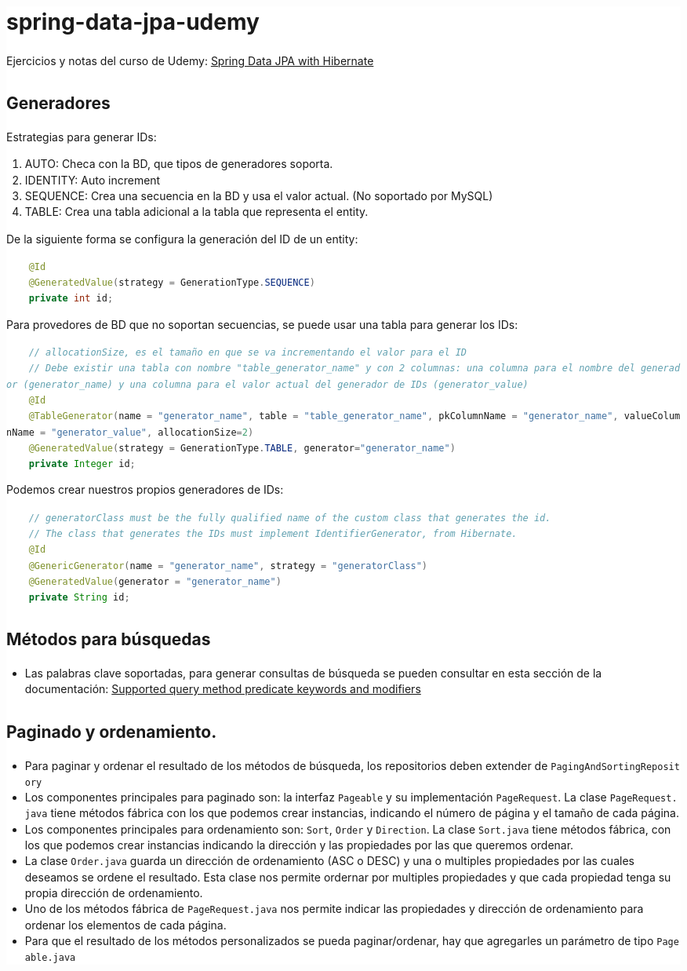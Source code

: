 # spring-data-jpa-udemy
Ejercicios y notas del curso de Udemy: [Spring Data JPA with Hibernate](https://www.udemy.com/course/spring-data-jpa-using-hibernate/)

## Generadores
Estrategias para generar IDs:
1. AUTO: Checa con la BD, que tipos de generadores soporta.
2. IDENTITY: Auto increment
3. SEQUENCE: Crea una secuencia en la BD y usa el valor actual. (No soportado por MySQL)
4. TABLE: Crea una tabla adicional a la tabla que representa el entity.

De la siguiente forma se configura la generación del ID de un entity:
```java
	@Id
	@GeneratedValue(strategy = GenerationType.SEQUENCE)
	private int id;
```

Para provedores de BD que no soportan secuencias, se puede usar una tabla para generar los IDs:
```java
    // allocationSize, es el tamaño en que se va incrementando el valor para el ID
	// Debe existir una tabla con nombre "table_generator_name" y con 2 columnas: una columna para el nombre del generador (generator_name) y una columna para el valor actual del generador de IDs (generator_value)
	@Id
	@TableGenerator(name = "generator_name", table = "table_generator_name", pkColumnName = "generator_name", valueColumnName = "generator_value", allocationSize=2)
	@GeneratedValue(strategy = GenerationType.TABLE, generator="generator_name")
	private Integer id;
```

Podemos crear nuestros propios generadores de IDs:
```java
	// generatorClass must be the fully qualified name of the custom class that generates the id. 
	// The class that generates the IDs must implement IdentifierGenerator, from Hibernate.
	@Id
	@GenericGenerator(name = "generator_name", strategy = "generatorClass")
	@GeneratedValue(generator = "generator_name")
	private String id;
```

## Métodos para búsquedas
- Las palabras clave soportadas, para generar consultas de búsqueda se pueden consultar en esta sección de la documentación: [Supported query method predicate keywords and modifiers](https://docs.spring.io/spring-data/jpa/docs/current/reference/html/#appendix.query.method.predicate)


## Paginado y ordenamiento.
- Para paginar y ordenar el resultado de los métodos de búsqueda, los repositorios deben extender de `PagingAndSortingRepository`
- Los componentes principales para paginado son: la interfaz `Pageable` y su implementación `PageRequest`. La clase `PageRequest.java` tiene métodos fábrica con los que podemos crear instancias, indicando el número de página y el tamaño de cada página.
- Los componentes principales para ordenamiento son: `Sort`, `Order` y `Direction`. La clase `Sort.java` tiene métodos fábrica, con los que podemos crear instancias indicando la dirección y las propiedades por las que queremos ordenar.
- La clase `Order.java` guarda un dirección de ordenamiento (ASC o DESC) y una o multiples propiedades por las cuales  deseamos se ordene el resultado. Esta clase nos permite ordernar por multiples propiedades y que cada propiedad tenga su propia dirección de ordenamiento.
- Uno de los métodos fábrica de `PageRequest.java` nos permite indicar las propiedades y dirección de ordenamiento para ordenar los elementos de cada página.
- Para que el resultado de los métodos personalizados se pueda paginar/ordenar, hay que agregarles un parámetro de tipo `Pageable.java`